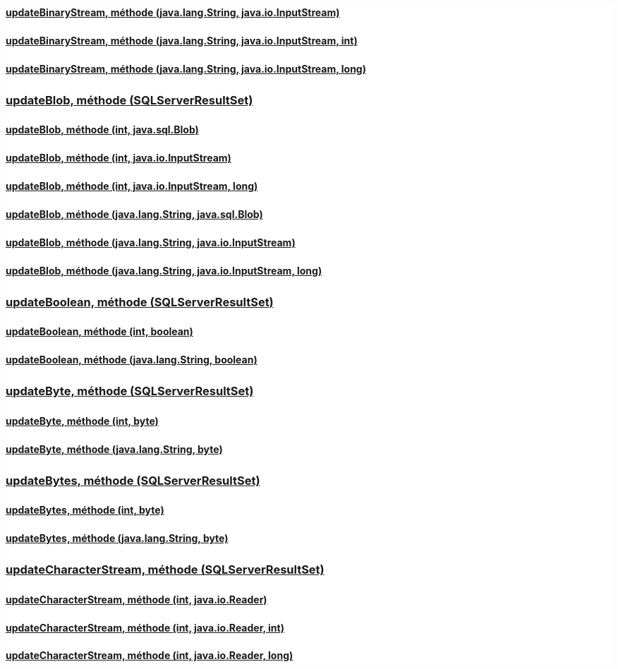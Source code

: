#### [updateBinaryStream, méthode (java.lang.String, java.io.InputStream)](updatebinarystream-method-java-lang-string-java-io-inputstream.md)
#### [updateBinaryStream, méthode (java.lang.String, java.io.InputStream, int)](updatebinarystream-method-java-lang-string-java-io-inputstream-int.md)
#### [updateBinaryStream, méthode (java.lang.String, java.io.InputStream, long)](updatebinarystream-method-java-lang-string-java-io-inputstream-long.md)
### [updateBlob, méthode (SQLServerResultSet)](updateblob-method-sqlserverresultset.md)
#### [updateBlob, méthode (int, java.sql.Blob)](updateblob-method-int-java-sql-blob.md)
#### [updateBlob, méthode (int, java.io.InputStream)](updateblob-method-int-java-io-inputstream.md)
#### [updateBlob, méthode (int, java.io.InputStream, long)](updateblob-method-int-java-io-inputstream-long.md)
#### [updateBlob, méthode (java.lang.String, java.sql.Blob)](updateblob-method-java-lang-string-java-sql-blob.md)
#### [updateBlob, méthode (java.lang.String, java.io.InputStream)](updateblob-method-java-lang-string-java-io-inputstream.md)
#### [updateBlob, méthode (java.lang.String, java.io.InputStream, long)](updateblob-method-java-lang-string-java-io-inputstream-long.md)
### [updateBoolean, méthode (SQLServerResultSet)](updateboolean-method-sqlserverresultset.md)
#### [updateBoolean, méthode (int, boolean)](updateboolean-method-int-boolean.md)
#### [updateBoolean, méthode (java.lang.String, boolean)](updateboolean-method-java-lang-string-boolean.md)
### [updateByte, méthode (SQLServerResultSet)](updatebyte-method-sqlserverresultset.md)
#### [updateByte, méthode (int, byte)](updatebyte-method-int-byte.md)
#### [updateByte, méthode (java.lang.String, byte)](updatebyte-method-java-lang-string-byte.md)
### [updateBytes, méthode (SQLServerResultSet)](updatebytes-method-sqlserverresultset.md)
#### [updateBytes, méthode (int, byte)](updatebytes-method-int-byte.md)
#### [updateBytes, méthode (java.lang.String, byte)](updatebytes-method-java-lang-string-byte.md)
### [updateCharacterStream, méthode (SQLServerResultSet)](updatecharacterstream-method-sqlserverresultset.md)
#### [updateCharacterStream, méthode (int, java.io.Reader)](updatecharacterstream-method-int-java-io-reader.md)
#### [updateCharacterStream, méthode (int, java.io.Reader, int)](updatecharacterstream-method-int-java-io-reader-int.md)
#### [updateCharacterStream, méthode (int, java.io.Reader, long)](updatecharacterstream-method-int-java-io-reader-long.md)